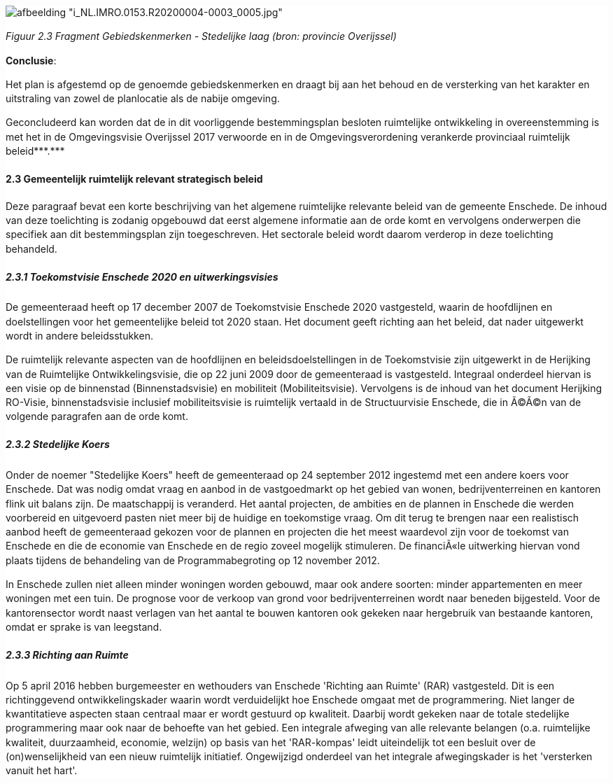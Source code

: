![afbeelding "i_NL.IMRO.0153.R20200004-0003_0005.jpg"](i_NL.IMRO.0153.R20200004-0003_0005.jpg)

*Figuur 2\.3 Fragment Gebiedskenmerken \- Stedelijke laag (bron: provincie Overijssel)*

**Conclusie**:

Het plan is afgestemd op de genoemde gebiedskenmerken en draagt bij aan het behoud en de versterking van het karakter en uitstraling van zowel de planlocatie als de nabije omgeving.

Geconcludeerd kan worden dat de in dit voorliggende bestemmingsplan besloten ruimtelijke ontwikkeling in overeenstemming is met het in de Omgevingsvisie Overijssel 2017 verwoorde en in de Omgevingsverordening verankerde provinciaal ruimtelijk beleid***.***

#### 2\.3 Gemeentelijk ruimtelijk relevant strategisch beleid

Deze paragraaf bevat een korte beschrijving van het algemene ruimtelijke relevante beleid van de gemeente Enschede. De inhoud van deze toelichting is zodanig opgebouwd dat eerst algemene informatie aan de orde komt en vervolgens onderwerpen die specifiek aan dit bestemmingsplan zijn toegeschreven. Het sectorale beleid wordt daarom verderop in deze toelichting behandeld.

##### 2\.3\.1 Toekomstvisie Enschede 2020 en uitwerkingsvisies

De gemeenteraad heeft op 17 december 2007 de Toekomstvisie Enschede 2020 vastgesteld, waarin de hoofdlijnen en doelstellingen voor het gemeentelijke beleid tot 2020 staan. Het document geeft richting aan het beleid, dat nader uitgewerkt wordt in andere beleidsstukken.

De ruimtelijk relevante aspecten van de hoofdlijnen en beleidsdoelstellingen in de Toekomstvisie zijn uitgewerkt in de Herijking van de Ruimtelijke Ontwikkelingsvisie, die op 22 juni 2009 door de gemeenteraad is vastgesteld. Integraal onderdeel hiervan is een visie op de binnenstad (Binnenstadsvisie) en mobiliteit (Mobiliteitsvisie). Vervolgens is de inhoud van het document Herijking RO\-Visie, binnenstadsvisie inclusief mobiliteitsvisie is ruimtelijk vertaald in de Structuurvisie Enschede, die in Ã©Ã©n van de volgende paragrafen aan de orde komt.

##### 2\.3\.2 Stedelijke Koers

Onder de noemer "Stedelijke Koers" heeft de gemeenteraad op 24 september 2012 ingestemd met een andere koers voor Enschede. Dat was nodig omdat vraag en aanbod in de vastgoedmarkt op het gebied van wonen, bedrijventerreinen en kantoren flink uit balans zijn. De maatschappij is veranderd. Het aantal projecten, de ambities en de plannen in Enschede die werden voorbereid en uitgevoerd pasten niet meer bij de huidige en toekomstige vraag. Om dit terug te brengen naar een realistisch aanbod heeft de gemeenteraad gekozen voor de plannen en projecten die het meest waardevol zijn voor de toekomst van Enschede en die de economie van Enschede en de regio zoveel mogelijk stimuleren. De financiÃ«le uitwerking hiervan vond plaats tijdens de behandeling van de Programmabegroting op 12 november 2012\.

In Enschede zullen niet alleen minder woningen worden gebouwd, maar ook andere soorten: minder appartementen en meer woningen met een tuin. De prognose voor de verkoop van grond voor bedrijventerreinen wordt naar beneden bijgesteld. Voor de kantorensector wordt naast verlagen van het aantal te bouwen kantoren ook gekeken naar hergebruik van bestaande kantoren, omdat er sprake is van leegstand.

##### 2\.3\.3 Richting aan Ruimte

Op 5 april 2016 hebben burgemeester en wethouders van Enschede 'Richting aan Ruimte' (RAR) vastgesteld. Dit is een richtinggevend ontwikkelingskader waarin wordt verduidelijkt hoe Enschede omgaat met de programmering. Niet langer de kwantitatieve aspecten staan centraal maar er wordt gestuurd op kwaliteit. Daarbij wordt gekeken naar de totale stedelijke programmering maar ook naar de behoefte van het gebied. Een integrale afweging van alle relevante belangen (o.a. ruimtelijke kwaliteit, duurzaamheid, economie, welzijn) op basis van het 'RAR\-kompas' leidt uiteindelijk tot een besluit over de (on)wenselijkheid van een nieuw ruimtelijk initiatief. Ongewijzigd onderdeel van het integrale afwegingskader is het 'versterken vanuit het hart'.
